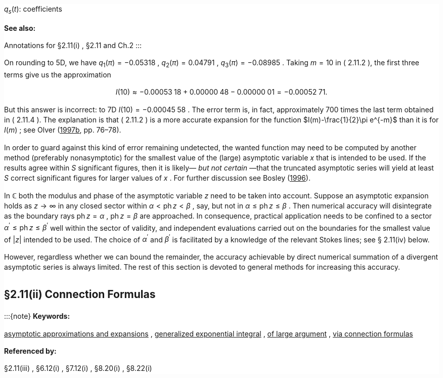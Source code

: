 $q_{s}(t)$: coefficients

**See also:**

Annotations for §2.11(i) , §2.11 and Ch.2
:::

On rounding to 5D, we have $q_{1}(\pi)=-0.05318$ , $q_{2}(\pi)=0.04791$ , $q_{3}(\pi)=-0.08985$ . Taking $m=10$ in ( 2.11.2 ), the first three terms give us the approximation


<a id="E4"></a>
$$
I(10)\approx-0.00053\;18+0.00000\;48-0.00000\;01=-0.00052\;71. \tag{2.11.4}
$$

But this answer is incorrect: to 7D $I(10)=-0.00045\;58$ . The error term is, in fact, approximately 700 times the last term obtained in ( 2.11.4 ). The explanation is that ( 2.11.2 ) is a more accurate expansion for the function $I(m)-\frac{1}{2}\pi e^{-m}$ than it is for $I(m)$ ; see Olver ([1997b](./bib/O.html#bib1809 "Asymptotics and Special Functions"), pp. 76–78).

In order to guard against this kind of error remaining undetected, the wanted function may need to be computed by another method (preferably nonasymptotic) for the smallest value of the (large) asymptotic variable $x$ that is intended to be used. If the results agree within $S$ significant figures, then it is likely— *but not certain* —that the truncated asymptotic series will yield at least $S$ correct significant figures for larger values of $x$ . For further discussion see Bosley ([1996](./bib/B.html#bib320 "A technique for the numerical verification of asymptotic expansions")).

In $\mathbb{C}$ both the modulus and phase of the asymptotic variable $z$ need to be taken into account. Suppose an asymptotic expansion holds as $z\to\infty$ in any closed sector within $\alpha<\operatorname{ph}z<\beta$ , say, but not in $\alpha\leq\operatorname{ph}z\leq\beta$ . Then numerical accuracy will disintegrate as the boundary rays $\operatorname{ph}z=\alpha$ , $\operatorname{ph}z=\beta$ are approached. In consequence, practical application needs to be confined to a sector $\alpha^{\prime}\leq\operatorname{ph}z\leq\beta^{\prime}$ well within the sector of validity, and independent evaluations carried out on the boundaries for the smallest value of $|z|$ intended to be used. The choice of $\alpha^{\prime}$ and $\beta^{\prime}$ is facilitated by a knowledge of the relevant Stokes lines; see § 2.11(iv) below.

However, regardless whether we can bound the remainder, the accuracy achievable by direct numerical summation of a divergent asymptotic series is always limited. The rest of this section is devoted to general methods for increasing this accuracy.


## §2.11(ii) Connection Formulas

:::{note}
**Keywords:**

[asymptotic approximations and expansions](http://dlmf.nist.gov/search/search?q=asymptotic%20approximations%20and%20expansions) , [generalized exponential integral](http://dlmf.nist.gov/search/search?q=generalized%20exponential%20integral) , [of large argument](http://dlmf.nist.gov/search/search?q=of%20large%20argument) , [via connection formulas](http://dlmf.nist.gov/search/search?q=via%20connection%20formulas)

**Referenced by:**

§2.11(iii) , §6.12(i) , §7.12(i) , §8.20(i) , §8.22(i)
